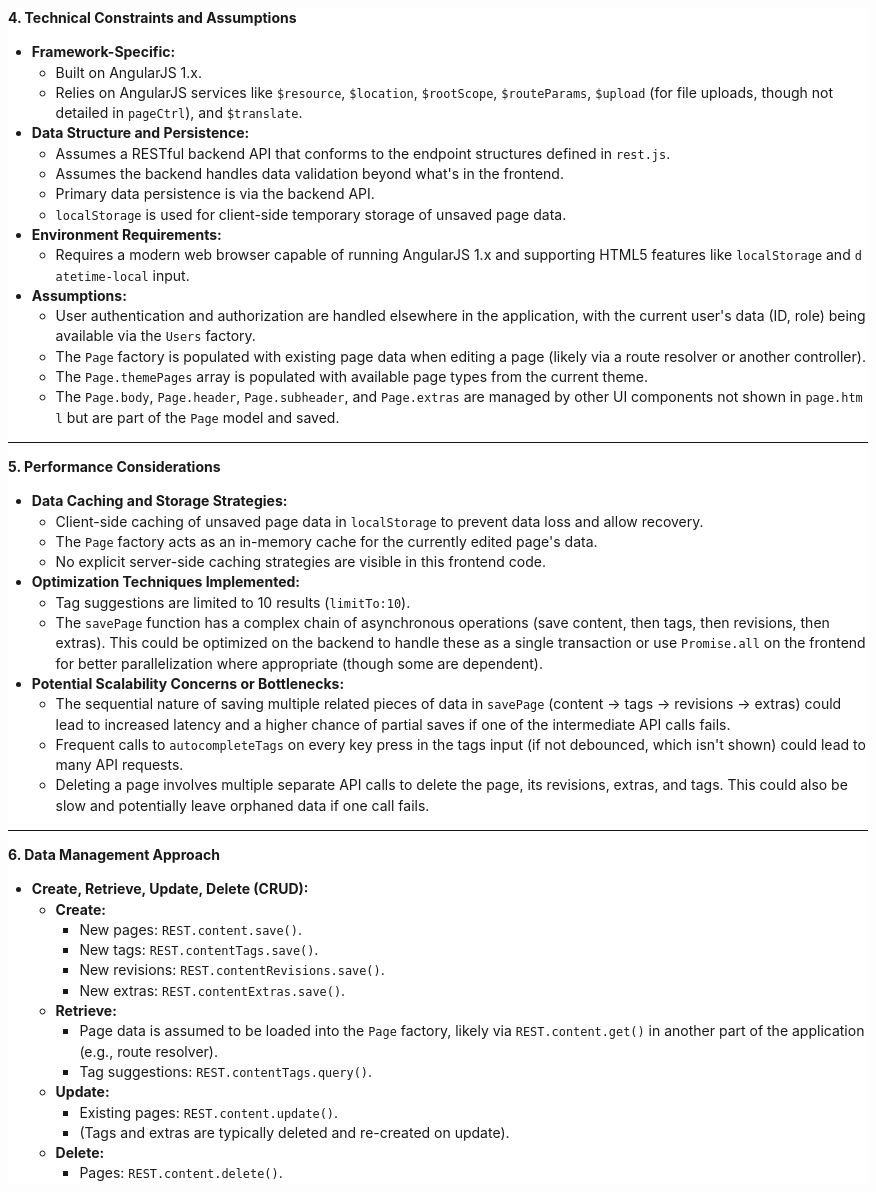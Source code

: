 
**4. Technical Constraints and Assumptions**

*   **Framework-Specific:**
    *   Built on AngularJS 1.x.
    *   Relies on AngularJS services like `$resource`, `$location`, `$rootScope`, `$routeParams`, `$upload` (for file uploads, though not detailed in `pageCtrl`), and `$translate`.
*   **Data Structure and Persistence:**
    *   Assumes a RESTful backend API that conforms to the endpoint structures defined in `rest.js`.
    *   Assumes the backend handles data validation beyond what's in the frontend.
    *   Primary data persistence is via the backend API.
    *   `localStorage` is used for client-side temporary storage of unsaved page data.
*   **Environment Requirements:**
    *   Requires a modern web browser capable of running AngularJS 1.x and supporting HTML5 features like `localStorage` and `datetime-local` input.
*   **Assumptions:**
    *   User authentication and authorization are handled elsewhere in the application, with the current user's data (ID, role) being available via the `Users` factory.
    *   The `Page` factory is populated with existing page data when editing a page (likely via a route resolver or another controller).
    *   The `Page.themePages` array is populated with available page types from the current theme.
    *   The `Page.body`, `Page.header`, `Page.subheader`, and `Page.extras` are managed by other UI components not shown in `page.html` but are part of the `Page` model and saved.

---

**5. Performance Considerations**

*   **Data Caching and Storage Strategies:**
    *   Client-side caching of unsaved page data in `localStorage` to prevent data loss and allow recovery.
    *   The `Page` factory acts as an in-memory cache for the currently edited page's data.
    *   No explicit server-side caching strategies are visible in this frontend code.
*   **Optimization Techniques Implemented:**
    *   Tag suggestions are limited to 10 results (`limitTo:10`).
    *   The `savePage` function has a complex chain of asynchronous operations (save content, then tags, then revisions, then extras). This could be optimized on the backend to handle these as a single transaction or use `Promise.all` on the frontend for better parallelization where appropriate (though some are dependent).
*   **Potential Scalability Concerns or Bottlenecks:**
    *   The sequential nature of saving multiple related pieces of data in `savePage` (content -> tags -> revisions -> extras) could lead to increased latency and a higher chance of partial saves if one of the intermediate API calls fails.
    *   Frequent calls to `autocompleteTags` on every key press in the tags input (if not debounced, which isn't shown) could lead to many API requests.
    *   Deleting a page involves multiple separate API calls to delete the page, its revisions, extras, and tags. This could also be slow and potentially leave orphaned data if one call fails.

---

**6. Data Management Approach**

*   **Create, Retrieve, Update, Delete (CRUD):**
    *   **Create:**
        *   New pages: `REST.content.save()`.
        *   New tags: `REST.contentTags.save()`.
        *   New revisions: `REST.contentRevisions.save()`.
        *   New extras: `REST.contentExtras.save()`.
    *   **Retrieve:**
        *   Page data is assumed to be loaded into the `Page` factory, likely via `REST.content.get()` in another part of the application (e.g., route resolver).
        *   Tag suggestions: `REST.contentTags.query()`.
    *   **Update:**
        *   Existing pages: `REST.content.update()`.
        *   (Tags and extras are typically deleted and re-created on update).
    *   **Delete:**
        *   Pages: `REST.content.delete()`.